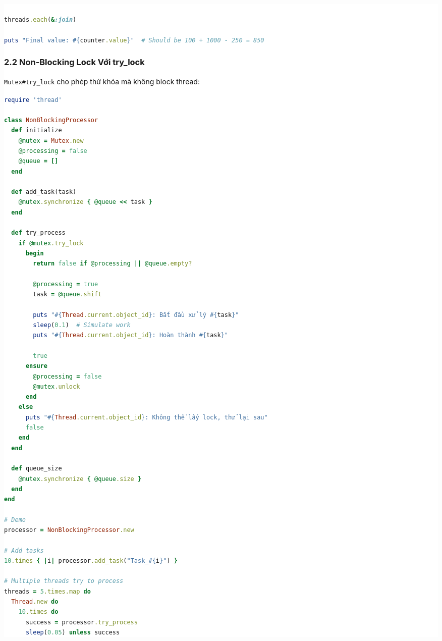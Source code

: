 ```ruby

threads.each(&:join)

puts "Final value: #{counter.value}"  # Should be 100 + 1000 - 250 = 850
```

### 2.2 Non-Blocking Lock Với try_lock

`Mutex#try_lock` cho phép thử khóa mà không block thread:

```ruby
require 'thread'

class NonBlockingProcessor
  def initialize
    @mutex = Mutex.new
    @processing = false
    @queue = []
  end

  def add_task(task)
    @mutex.synchronize { @queue << task }
  end

  def try_process
    if @mutex.try_lock
      begin
        return false if @processing || @queue.empty?
        
        @processing = true
        task = @queue.shift
        
        puts "#{Thread.current.object_id}: Bắt đầu xử lý #{task}"
        sleep(0.1)  # Simulate work
        puts "#{Thread.current.object_id}: Hoàn thành #{task}"
        
        true
      ensure
        @processing = false
        @mutex.unlock
      end
    else
      puts "#{Thread.current.object_id}: Không thể lấy lock, thử lại sau"
      false
    end
  end

  def queue_size
    @mutex.synchronize { @queue.size }
  end
end

# Demo
processor = NonBlockingProcessor.new

# Add tasks
10.times { |i| processor.add_task("Task_#{i}") }

# Multiple threads try to process
threads = 5.times.map do
  Thread.new do
    10.times do
      success = processor.try_process
      sleep(0.05) unless success
```